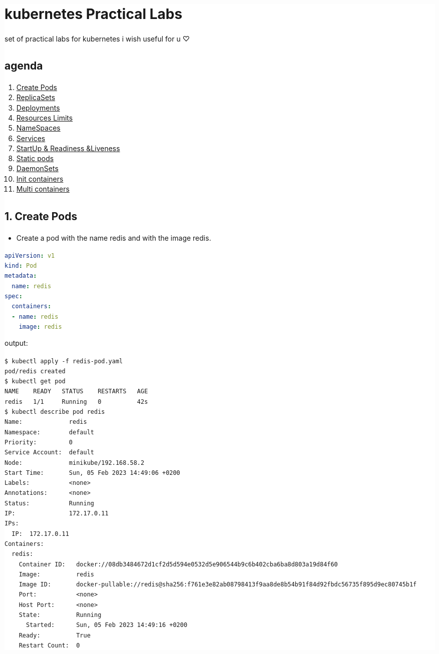 # kubernetes Practical Labs
set of practical labs for kubernetes i wish useful for u  ♡ 

## agenda 

1.  [Create Pods](#1-Create-Pods)
1.  [ReplicaSets](#2-ReplicaSets)
1.  [Deployments](#3-Deployments)
1.  [Resources Limits](#4-Resources-Limits)
1.  [NameSpaces](#5-NameSpaces)
1.  [Services](#6-Services)
1.  [StartUp & Readiness &Liveness](#7-StartUp,Readiness-&-Liveness)
1.  [Static pods](#8-Static-pods)
1.  [DaemonSets](#9-DaemonSets)
1.  [Init containers](#10-Init-containers)
1.  [Multi containers](#11-Multi-containers)


## 1. Create Pods
* Create a pod with the name redis and with the image redis.
```yaml
apiVersion: v1
kind: Pod
metadata:
  name: redis
spec:
  containers:
  - name: redis
    image: redis
```
output:
```
$ kubectl apply -f redis-pod.yaml
pod/redis created
$ kubectl get pod
NAME    READY   STATUS    RESTARTS   AGE
redis   1/1     Running   0          42s
$ kubectl describe pod redis
Name:             redis
Namespace:        default
Priority:         0
Service Account:  default
Node:             minikube/192.168.58.2
Start Time:       Sun, 05 Feb 2023 14:49:06 +0200
Labels:           <none>
Annotations:      <none>
Status:           Running
IP:               172.17.0.11
IPs:
  IP:  172.17.0.11
Containers:
  redis:
    Container ID:   docker://08db3484672d1cf2d5d594e0532d5e906544b9c6b402cba6ba8d803a19d84f60
    Image:          redis
    Image ID:       docker-pullable://redis@sha256:f761e3e82ab08798413f9aa8de8b54b91f84d92fbdc56735f895d9ec80745b1f
    Port:           <none>
    Host Port:      <none>
    State:          Running
      Started:      Sun, 05 Feb 2023 14:49:16 +0200
    Ready:          True
    Restart Count:  0
```